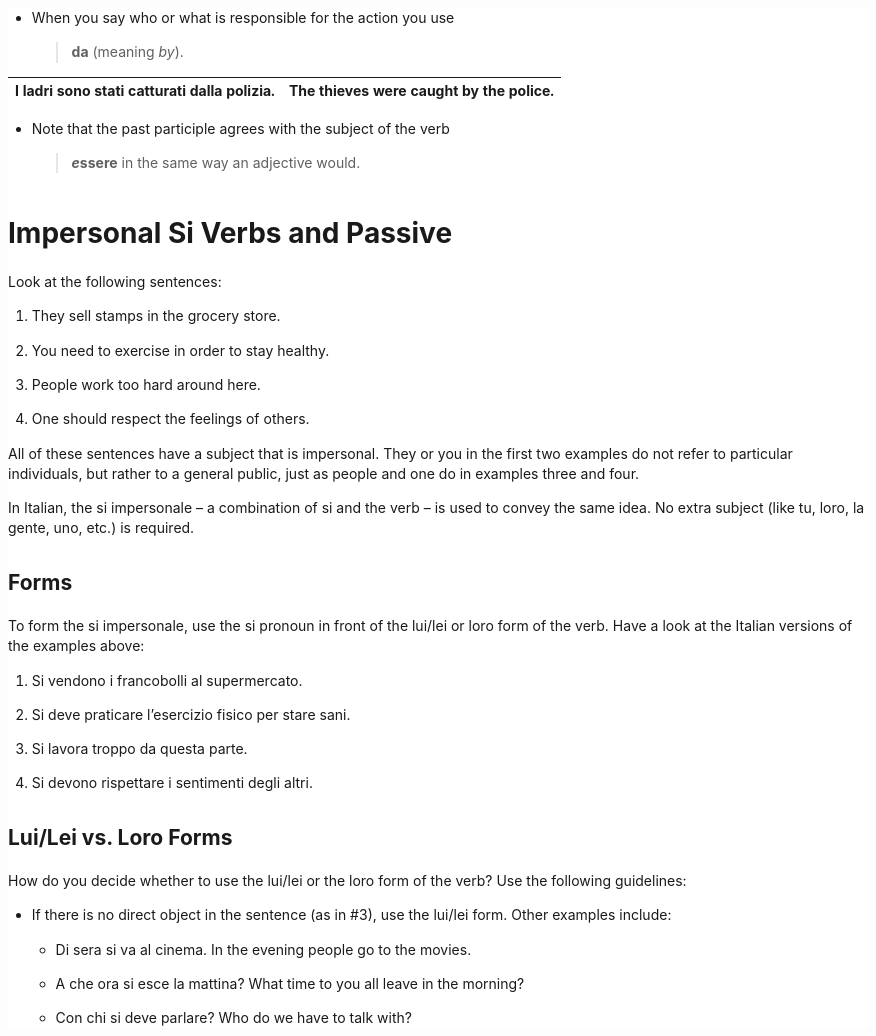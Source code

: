 -   When you say who or what is responsible for the action you use
    > **da** (meaning *by*).

| **I ladri** **sono stati catturati dalla polizia.** | The thieves were caught by the police. |
|-----------------------------------------------------|----------------------------------------|

-   Note that the past participle agrees with the subject of the verb
    > ***e*ssere** in the same way an adjective would.

# Impersonal Si Verbs and Passive 

Look at the following sentences:

1.  They sell stamps in the grocery store.

2.  You need to exercise in order to stay healthy.

3.  People work too hard around here.

4.  One should respect the feelings of others.

All of these sentences have a subject that is impersonal. They or you in
the first two examples do not refer to particular individuals, but
rather to a general public, just as people and one do in examples three
and four.

In Italian, the si impersonale – a combination of si and the verb – is
used to convey the same idea. No extra subject (like tu, loro, la gente,
uno, etc.) is required.

## Forms

To form the si impersonale, use the si pronoun in front of the lui/lei
or loro form of the verb. Have a look at the Italian versions of the
examples above:

1.  Si vendono i francobolli al supermercato.

2.  Si deve praticare l’esercizio fisico per stare sani.

3.  Si lavora troppo da questa parte.

4.  Si devono rispettare i sentimenti degli altri.

## Lui/Lei vs. Loro Forms

How do you decide whether to use the lui/lei or the loro form of the
verb? Use the following guidelines:

-   If there is no direct object in the sentence (as in \#3), use the lui/lei form. Other examples include:

    -   Di sera si va al cinema. In the evening people go to the movies.

    -   A che ora si esce la mattina? What time to you all leave in the morning?

    -   Con chi si deve parlare? Who do we have to talk with?
